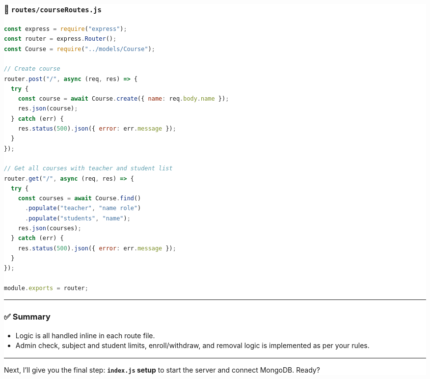 ### 📄 `routes/courseRoutes.js`

```js
const express = require("express");
const router = express.Router();
const Course = require("../models/Course");

// Create course
router.post("/", async (req, res) => {
  try {
    const course = await Course.create({ name: req.body.name });
    res.json(course);
  } catch (err) {
    res.status(500).json({ error: err.message });
  }
});

// Get all courses with teacher and student list
router.get("/", async (req, res) => {
  try {
    const courses = await Course.find()
      .populate("teacher", "name role")
      .populate("students", "name");
    res.json(courses);
  } catch (err) {
    res.status(500).json({ error: err.message });
  }
});

module.exports = router;
```

---

### ✅ Summary

* Logic is all handled inline in each route file.
* Admin check, subject and student limits, enroll/withdraw, and removal logic is implemented as per your rules.

---

Next, I’ll give you the final step: **`index.js` setup** to start the server and connect MongoDB. Ready?
